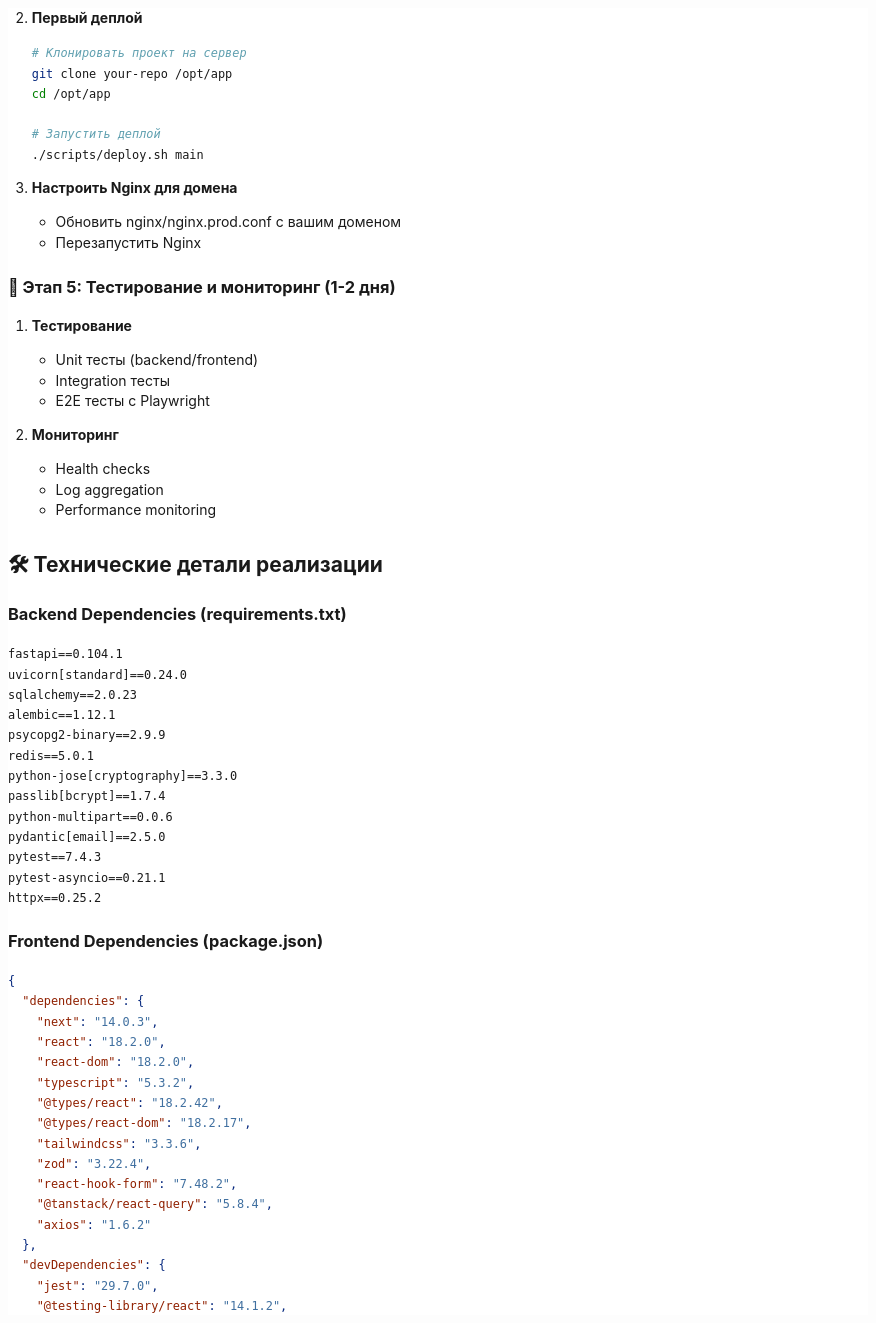 2. **Первый деплой**
   ```bash
   # Клонировать проект на сервер
   git clone your-repo /opt/app
   cd /opt/app
   
   # Запустить деплой
   ./scripts/deploy.sh main
   ```

3. **Настроить Nginx для домена**
   - Обновить nginx/nginx.prod.conf с вашим доменом
   - Перезапустить Nginx

### 🎯 Этап 5: Тестирование и мониторинг (1-2 дня)

1. **Тестирование**
   - Unit тесты (backend/frontend)
   - Integration тесты
   - E2E тесты с Playwright

2. **Мониторинг**
   - Health checks
   - Log aggregation
   - Performance monitoring

## 🛠️ Технические детали реализации

### Backend Dependencies (requirements.txt)
```txt
fastapi==0.104.1
uvicorn[standard]==0.24.0
sqlalchemy==2.0.23
alembic==1.12.1
psycopg2-binary==2.9.9
redis==5.0.1
python-jose[cryptography]==3.3.0
passlib[bcrypt]==1.7.4
python-multipart==0.0.6
pydantic[email]==2.5.0
pytest==7.4.3
pytest-asyncio==0.21.1
httpx==0.25.2
```

### Frontend Dependencies (package.json)
```json
{
  "dependencies": {
    "next": "14.0.3",
    "react": "18.2.0",
    "react-dom": "18.2.0",
    "typescript": "5.3.2",
    "@types/react": "18.2.42",
    "@types/react-dom": "18.2.17",
    "tailwindcss": "3.3.6",
    "zod": "3.22.4",
    "react-hook-form": "7.48.2",
    "@tanstack/react-query": "5.8.4",
    "axios": "1.6.2"
  },
  "devDependencies": {
    "jest": "29.7.0",
    "@testing-library/react": "14.1.2",
```